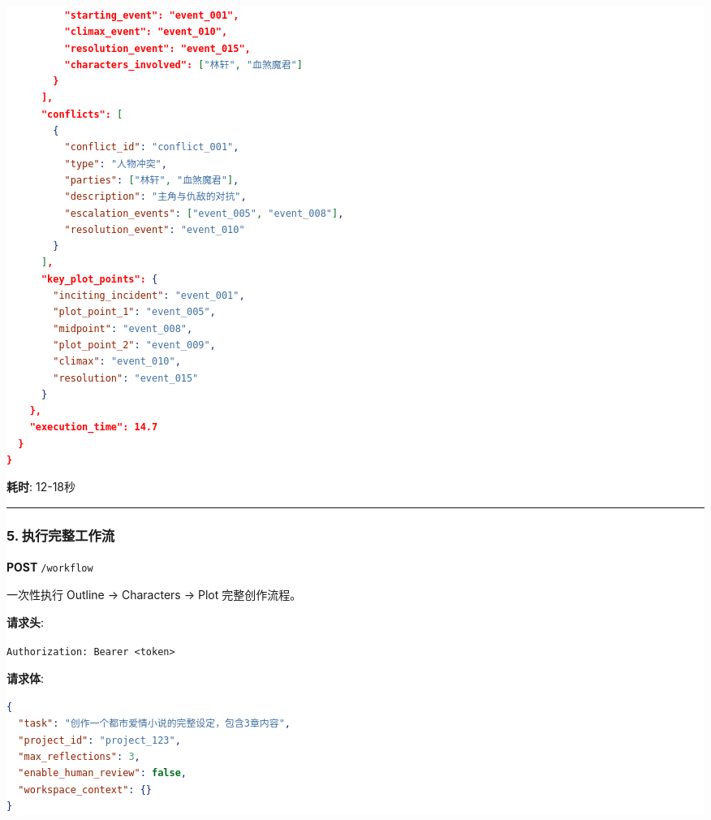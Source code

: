 ```json
          "starting_event": "event_001",
          "climax_event": "event_010",
          "resolution_event": "event_015",
          "characters_involved": ["林轩", "血煞魔君"]
        }
      ],
      "conflicts": [
        {
          "conflict_id": "conflict_001",
          "type": "人物冲突",
          "parties": ["林轩", "血煞魔君"],
          "description": "主角与仇敌的对抗",
          "escalation_events": ["event_005", "event_008"],
          "resolution_event": "event_010"
        }
      ],
      "key_plot_points": {
        "inciting_incident": "event_001",
        "plot_point_1": "event_005",
        "midpoint": "event_008",
        "plot_point_2": "event_009",
        "climax": "event_010",
        "resolution": "event_015"
      }
    },
    "execution_time": 14.7
  }
}
```

**耗时**: 12-18秒

---

### 5. 执行完整工作流

**POST** `/workflow`

一次性执行 Outline → Characters → Plot 完整创作流程。

**请求头**:
```
Authorization: Bearer <token>
```

**请求体**:
```json
{
  "task": "创作一个都市爱情小说的完整设定，包含3章内容",
  "project_id": "project_123",
  "max_reflections": 3,
  "enable_human_review": false,
  "workspace_context": {}
}
```
